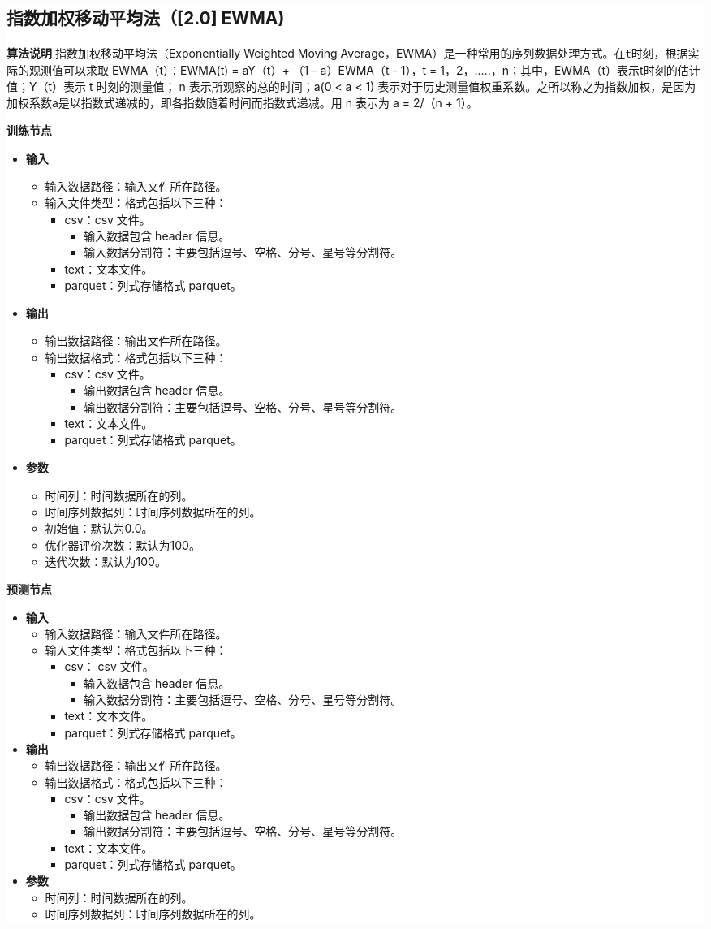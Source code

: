 
## 指数加权移动平均法（[2.0] EWMA)
**算法说明**
指数加权移动平均法（Exponentially Weighted Moving Average，EWMA）是一种常用的序列数据处理方式。在`t`时刻，根据实际的观测值可以求取 EWMA（t）：EWMA(t) = aY（t）+ （1 - a）EWMA（t - 1），t = 1，2，…..，n；其中，EWMA（t）表示t时刻的估计值；Y（t）表示 t 时刻的测量值； n  表示所观察的总的时间；a(0 < a < 1) 表示对于历史测量值权重系数。之所以称之为指数加权，是因为加权系数a是以指数式递减的，即各指数随着时间而指数式递减。用 n 表示为 a = 2/（n + 1）。

**训练节点**
- **输入**
   - 输入数据路径：输入文件所在路径。
   - 输入文件类型：格式包括以下三种：
      - csv：csv 文件。
         - 输入数据包含 header 信息。
         - 输入数据分割符：主要包括逗号、空格、分号、星号等分割符。
      - text：文本文件。
      - parquet：列式存储格式 parquet。
 
- **输出**
    - 输出数据路径：输出文件所在路径。
    - 输出数据格式：格式包括以下三种：
      - csv：csv 文件。
        - 输出数据包含 header 信息。
        - 输出数据分割符：主要包括逗号、空格、分号、星号等分割符。
      - text：文本文件。
      - parquet：列式存储格式 parquet。
      
- **参数**
   - 时间列：时间数据所在的列。
   - 时间序列数据列：时间序列数据所在的列。
   - 初始值：默认为0.0。
   - 优化器评价次数：默认为100。
   - 迭代次数：默认为100。

**预测节点**
- **输入**
    - 输入数据路径：输入文件所在路径。
    - 输入文件类型：格式包括以下三种：
      - csv： csv 文件。
        - 输入数据包含 header 信息。
        - 输入数据分割符：主要包括逗号、空格、分号、星号等分割符。
      - text：文本文件。
      - parquet：列式存储格式 parquet。
- **输出**
    - 输出数据路径：输出文件所在路径。
    - 输出数据格式：格式包括以下三种：
      - csv：csv 文件。
        - 输出数据包含 header 信息。
        - 输出数据分割符：主要包括逗号、空格、分号、星号等分割符。
      - text：文本文件。
      - parquet：列式存储格式 parquet。
 - **参数**
    - 时间列：时间数据所在的列。
    - 时间序列数据列：时间序列数据所在的列。
